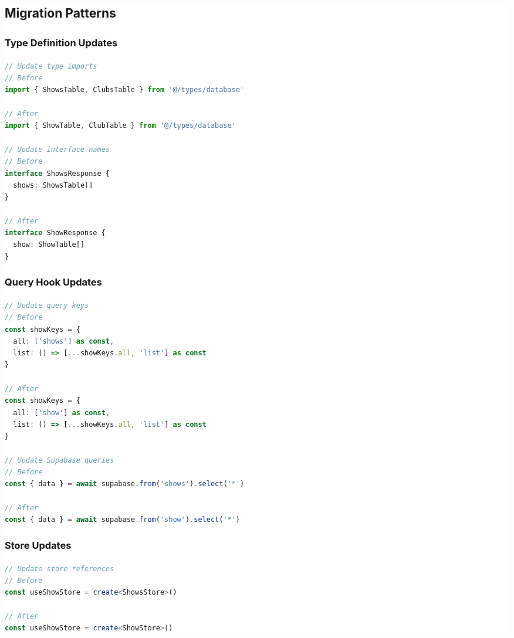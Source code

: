 ## Migration Patterns

### Type Definition Updates
```typescript
// Update type imports
// Before
import { ShowsTable, ClubsTable } from '@/types/database'

// After
import { ShowTable, ClubTable } from '@/types/database'

// Update interface names
// Before
interface ShowsResponse {
  shows: ShowsTable[]
}

// After
interface ShowResponse {
  show: ShowTable[]
}
```

### Query Hook Updates
```typescript
// Update query keys
// Before
const showKeys = {
  all: ['shows'] as const,
  list: () => [...showKeys.all, 'list'] as const
}

// After
const showKeys = {
  all: ['show'] as const,
  list: () => [...showKeys.all, 'list'] as const
}

// Update Supabase queries
// Before
const { data } = await supabase.from('shows').select('*')

// After
const { data } = await supabase.from('show').select('*')
```

### Store Updates
```typescript
// Update store references
// Before
const useShowStore = create<ShowsStore>()

// After
const useShowStore = create<ShowStore>()
```

